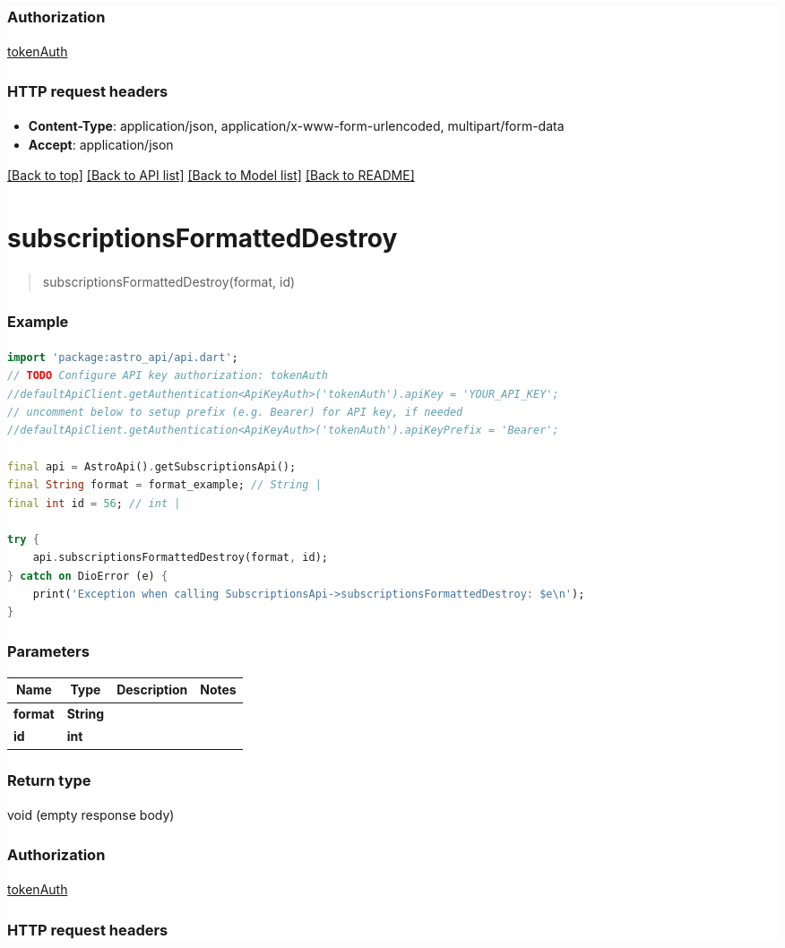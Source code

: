 ### Authorization

[tokenAuth](../README.md#tokenAuth)

### HTTP request headers

 - **Content-Type**: application/json, application/x-www-form-urlencoded, multipart/form-data
 - **Accept**: application/json

[[Back to top]](#) [[Back to API list]](../README.md#documentation-for-api-endpoints) [[Back to Model list]](../README.md#documentation-for-models) [[Back to README]](../README.md)

# **subscriptionsFormattedDestroy**
> subscriptionsFormattedDestroy(format, id)



### Example
```dart
import 'package:astro_api/api.dart';
// TODO Configure API key authorization: tokenAuth
//defaultApiClient.getAuthentication<ApiKeyAuth>('tokenAuth').apiKey = 'YOUR_API_KEY';
// uncomment below to setup prefix (e.g. Bearer) for API key, if needed
//defaultApiClient.getAuthentication<ApiKeyAuth>('tokenAuth').apiKeyPrefix = 'Bearer';

final api = AstroApi().getSubscriptionsApi();
final String format = format_example; // String | 
final int id = 56; // int | 

try {
    api.subscriptionsFormattedDestroy(format, id);
} catch on DioError (e) {
    print('Exception when calling SubscriptionsApi->subscriptionsFormattedDestroy: $e\n');
}
```

### Parameters

Name | Type | Description  | Notes
------------- | ------------- | ------------- | -------------
 **format** | **String**|  | 
 **id** | **int**|  | 

### Return type

void (empty response body)

### Authorization

[tokenAuth](../README.md#tokenAuth)

### HTTP request headers

